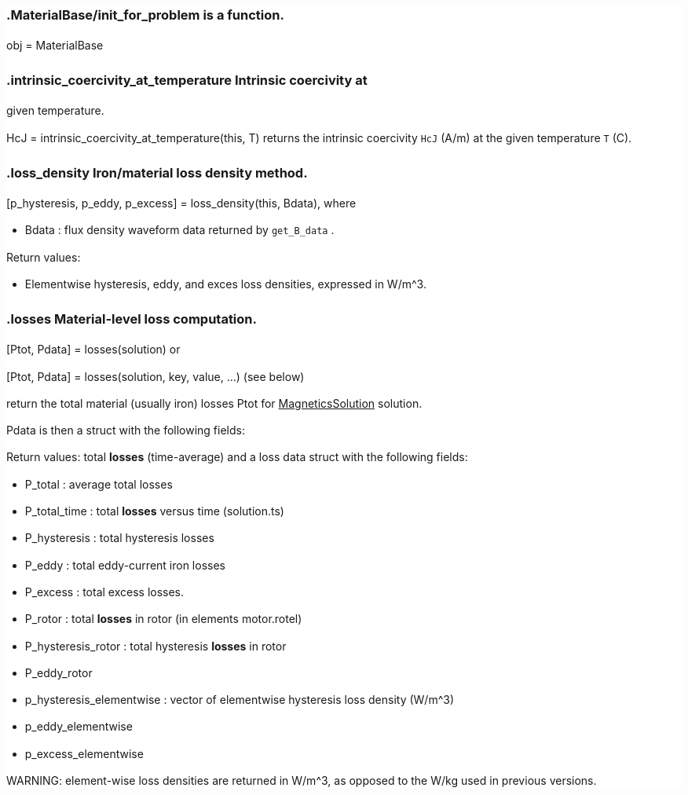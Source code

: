 ### .MaterialBase/**init_for_problem** is a function.
obj = MaterialBase

### .**intrinsic_coercivity_at_temperature** Intrinsic coercivity at
given temperature.

HcJ = intrinsic_coercivity_at_temperature(this, T) returns
the intrinsic coercivity `HcJ` (A/m) at the given temperature
`T` (C).

### .**loss_density** Iron/material loss density method.

[p_hysteresis, p_eddy, p_excess] = loss_density(this, Bdata), where

* Bdata : flux density waveform data returned by `get_B_data` .

Return values:

* Elementwise hysteresis, eddy, and exces loss densities,
expressed in W/m^3.

### .**losses** Material-level loss computation.

[Ptot, Pdata] = losses(solution) or

[Ptot, Pdata] = losses(solution, key, value, ...) (see below)

return the total material (usually iron)
losses Ptot for [MagneticsSolution](MagneticsSolution.html) solution.

Pdata is then a struct with the following fields:

Return values: total **losses** (time-average) and a loss data struct with
the following fields:

* P_total : average total losses

* P_total_time : total **losses** versus time (solution.ts)

* P_hysteresis : total hysteresis losses

* P_eddy : total eddy-current iron losses

* P_excess : total excess losses.

* P_rotor : total **losses** in rotor (in elements motor.rotel)

* P_hysteresis_rotor : total hysteresis **losses** in rotor

* P_eddy_rotor

* p_hysteresis_elementwise : vector of elementwise hysteresis loss
density (W/m^3)

* p_eddy_elementwise

* p_excess_elementwise

WARNING: element-wise loss densities are returned in W/m^3, as opposed to
the W/kg used in previous versions.
